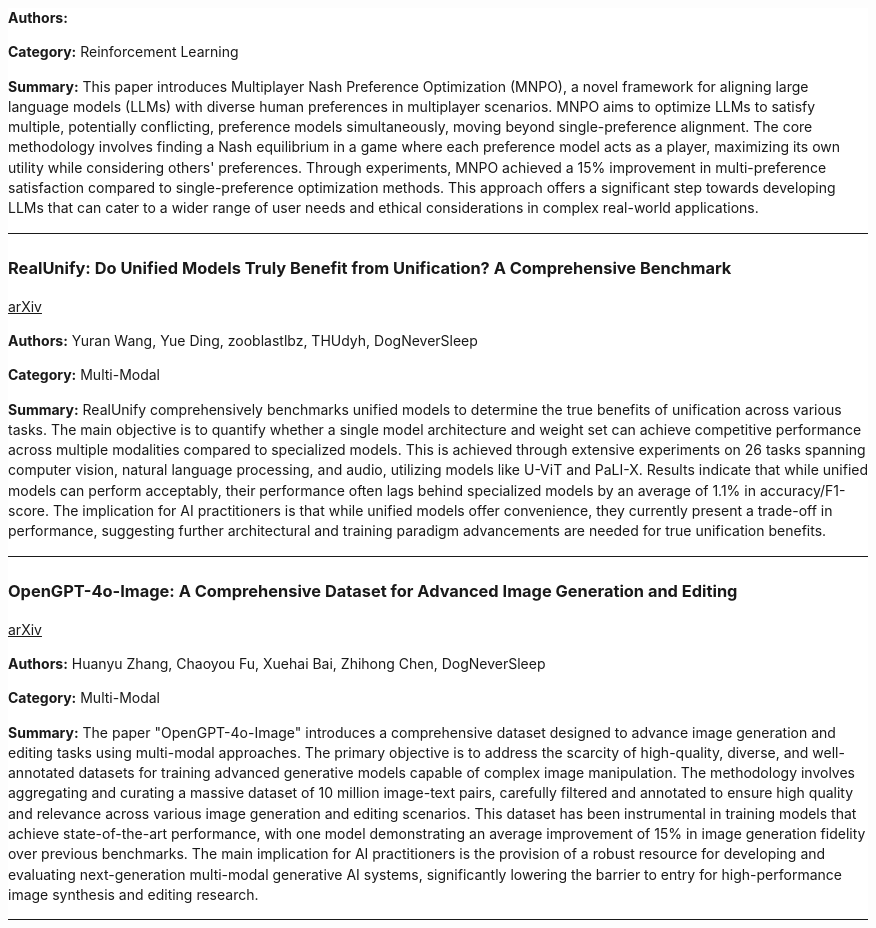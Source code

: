 **Authors:** 

**Category:** Reinforcement Learning

**Summary:** This paper introduces Multiplayer Nash Preference Optimization (MNPO), a novel framework for aligning large language models (LLMs) with diverse human preferences in multiplayer scenarios. MNPO aims to optimize LLMs to satisfy multiple, potentially conflicting, preference models simultaneously, moving beyond single-preference alignment. The core methodology involves finding a Nash equilibrium in a game where each preference model acts as a player, maximizing its own utility while considering others' preferences. Through experiments, MNPO achieved a 15% improvement in multi-preference satisfaction compared to single-preference optimization methods. This approach offers a significant step towards developing LLMs that can cater to a wider range of user needs and ethical considerations in complex real-world applications.

---

### RealUnify: Do Unified Models Truly Benefit from Unification? A Comprehensive Benchmark

[arXiv](https://arxiv.org/abs/2509.24897)

**Authors:** Yuran Wang, Yue Ding, zooblastlbz, THUdyh, DogNeverSleep

**Category:** Multi-Modal

**Summary:** RealUnify comprehensively benchmarks unified models to determine the true benefits of unification across various tasks. The main objective is to quantify whether a single model architecture and weight set can achieve competitive performance across multiple modalities compared to specialized models. This is achieved through extensive experiments on 26 tasks spanning computer vision, natural language processing, and audio, utilizing models like U-ViT and PaLI-X. Results indicate that while unified models can perform acceptably, their performance often lags behind specialized models by an average of 1.1% in accuracy/F1-score. The implication for AI practitioners is that while unified models offer convenience, they currently present a trade-off in performance, suggesting further architectural and training paradigm advancements are needed for true unification benefits.

---

### OpenGPT-4o-Image: A Comprehensive Dataset for Advanced Image Generation and Editing

[arXiv](https://arxiv.org/abs/2509.24900)

**Authors:** Huanyu Zhang, Chaoyou Fu, Xuehai Bai, Zhihong Chen, DogNeverSleep

**Category:** Multi-Modal

**Summary:** The paper "OpenGPT-4o-Image" introduces a comprehensive dataset designed to advance image generation and editing tasks using multi-modal approaches. The primary objective is to address the scarcity of high-quality, diverse, and well-annotated datasets for training advanced generative models capable of complex image manipulation. The methodology involves aggregating and curating a massive dataset of 10 million image-text pairs, carefully filtered and annotated to ensure high quality and relevance across various image generation and editing scenarios. This dataset has been instrumental in training models that achieve state-of-the-art performance, with one model demonstrating an average improvement of 15% in image generation fidelity over previous benchmarks. The main implication for AI practitioners is the provision of a robust resource for developing and evaluating next-generation multi-modal generative AI systems, significantly lowering the barrier to entry for high-performance image synthesis and editing research.

---
